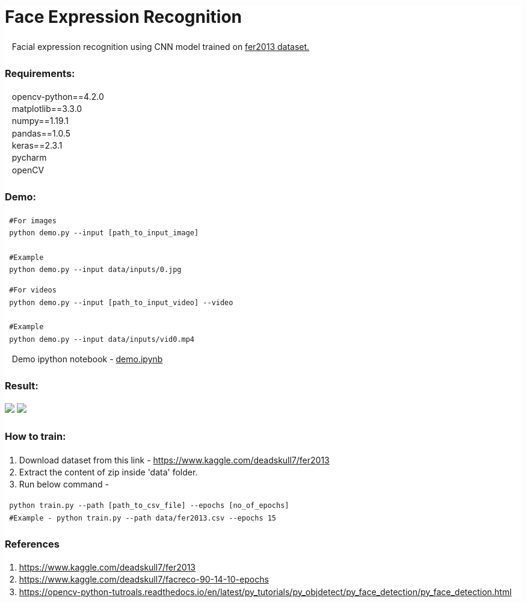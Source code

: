 # Face Expression Recognition
&nbsp;&nbsp; Facial expression recognition using CNN model trained on [fer2013 dataset.](https://www.kaggle.com/deadskull7/fer2013)

### Requirements:
&nbsp;&nbsp; opencv-python==4.2.0 </br>
&nbsp;&nbsp; matplotlib==3.3.0 </br>
&nbsp;&nbsp; numpy==1.19.1 </br>
&nbsp;&nbsp; pandas==1.0.5 </br>
&nbsp;&nbsp; keras==2.3.1 </br>
&nbsp;&nbsp; pycharm </br>
&nbsp;&nbsp; openCV </br>

### Demo:
<pre><code> #For images 
 python demo.py --input [path_to_input_image]
 
 #Example
 python demo.py --input data/inputs/0.jpg </pre></code>
  
<pre><code> #For videos
 python demo.py --input [path_to_input_video] --video 
 
 #Example
 python demo.py --input data/inputs/vid0.mp4 </pre></code>
 
&nbsp;&nbsp; Demo ipython notebook - [demo.ipynb](https://github.com/keshavoct98/Face-expression-recognition/blob/master/demo.ipynb) </br>
 
### Result:
<img src = "https://github.com/keshavoct98/Face-expression-recognition/blob/master/data/outputs/output.gif" width=100%>
<img src = "https://github.com/keshavoct98/Face-expression-recognition/blob/master/data/outputs/output.jpg" width=100%>

### How to train:
1. Download dataset from this link - https://www.kaggle.com/deadskull7/fer2013
2. Extract the content of zip inside 'data' folder.
3. Run below command -
<pre><code> python train.py --path [path_to_csv_file] --epochs [no_of_epochs]
 #Example - python train.py --path data/fer2013.csv --epochs 15 </pre></code>
 
### References
1. https://www.kaggle.com/deadskull7/fer2013
2. https://www.kaggle.com/deadskull7/facreco-90-14-10-epochs
3. https://opencv-python-tutroals.readthedocs.io/en/latest/py_tutorials/py_objdetect/py_face_detection/py_face_detection.html
